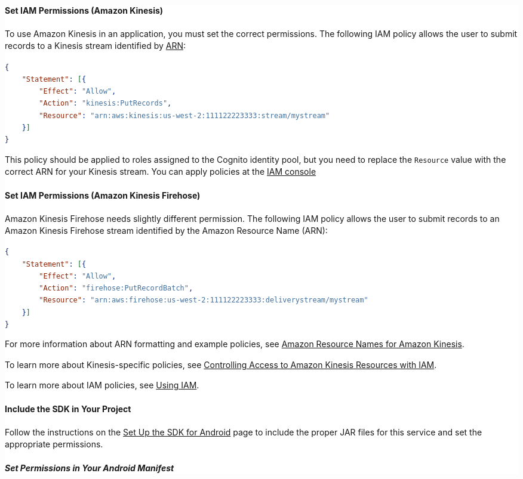 #### Set IAM Permissions (Amazon Kinesis)

To use Amazon Kinesis in an application, you must set the correct permissions. The following IAM
policy allows the user to submit records to a Kinesis stream identified by [ARN](./aws-arns-and-namespaces):

```json
{
    "Statement": [{
        "Effect": "Allow",
        "Action": "kinesis:PutRecords",
        "Resource": "arn:aws:kinesis:us-west-2:111122223333:stream/mystream"
    }]
}
```
This policy should be applied to roles assigned to the Cognito identity pool, but you need to
replace the `Resource` value with the correct ARN for your Kinesis stream. You can apply
policies at the [IAM console](https://console.aws.amazon.com/iam/)


#### Set IAM Permissions (Amazon Kinesis Firehose)

Amazon Kinesis Firehose needs slightly different permission. The following IAM policy allows the
user to submit records to an Amazon Kinesis Firehose stream identified by the Amazon Resource Name
(ARN):

```json
{
    "Statement": [{
        "Effect": "Allow",
        "Action": "firehose:PutRecordBatch",
        "Resource": "arn:aws:firehose:us-west-2:111122223333:deliverystream/mystream"
    }]
}
```

For more information about ARN formatting and example policies, see
[Amazon Resource Names for Amazon Kinesis](http://docs.aws.amazon.com/kinesis/latest/dev/kinesis-using-iam.html#kinesis-using-iam-arn-format).

To learn more about Kinesis-specific policies, see
[Controlling Access to Amazon Kinesis Resources with IAM](http://docs.aws.amazon.com/kinesis/latest/dev/kinesis-using-iam.html).

To learn more about IAM policies, see
[Using IAM](http://docs.aws.amazon.com/IAM/latest/UserGuide/IAM_Introduction.html).

#### Include the SDK in Your Project

Follow the instructions on the
[Set Up the SDK for Android](http://docs.aws.amazon.com/mobile/sdkforandroid/developerguide/setup.html)
page to include the proper JAR files for this service and set the appropriate permissions.

##### Set Permissions in Your Android Manifest
